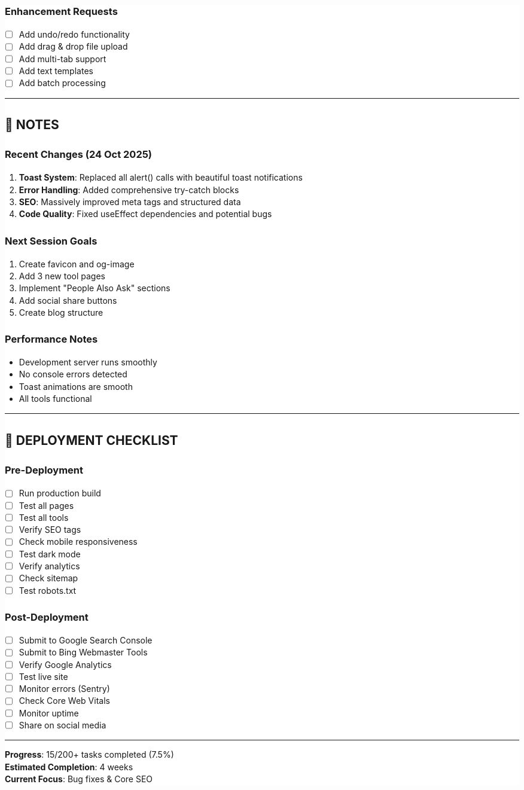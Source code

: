 ### Enhancement Requests
- [ ] Add undo/redo functionality
- [ ] Add drag & drop file upload
- [ ] Add multi-tab support
- [ ] Add text templates
- [ ] Add batch processing

---

## 📝 NOTES

### Recent Changes (24 Oct 2025)
1. **Toast System**: Replaced all alert() calls with beautiful toast notifications
2. **Error Handling**: Added comprehensive try-catch blocks
3. **SEO**: Massively improved meta tags and structured data
4. **Code Quality**: Fixed useEffect dependencies and potential bugs

### Next Session Goals
1. Create favicon and og-image
2. Add 3 new tool pages
3. Implement "People Also Ask" sections
4. Add social share buttons
5. Create blog structure

### Performance Notes
- Development server runs smoothly
- No console errors detected
- Toast animations are smooth
- All tools functional

---

## 🚀 DEPLOYMENT CHECKLIST

### Pre-Deployment
- [ ] Run production build
- [ ] Test all pages
- [ ] Test all tools
- [ ] Verify SEO tags
- [ ] Check mobile responsiveness
- [ ] Test dark mode
- [ ] Verify analytics
- [ ] Check sitemap
- [ ] Test robots.txt

### Post-Deployment
- [ ] Submit to Google Search Console
- [ ] Submit to Bing Webmaster Tools
- [ ] Verify Google Analytics
- [ ] Test live site
- [ ] Monitor errors (Sentry)
- [ ] Check Core Web Vitals
- [ ] Monitor uptime
- [ ] Share on social media

---

**Progress**: 15/200+ tasks completed (7.5%)  
**Estimated Completion**: 4 weeks  
**Current Focus**: Bug fixes & Core SEO
